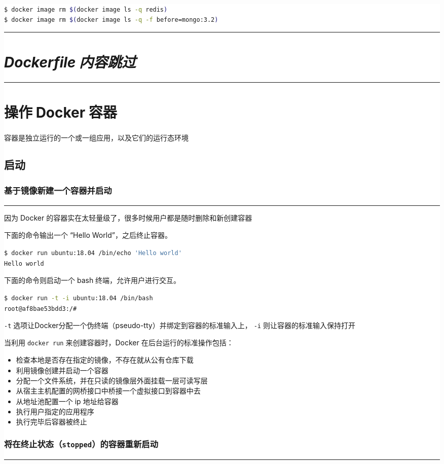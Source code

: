 ```bash
$ docker image rm $(docker image ls -q redis)
$ docker image rm $(docker image ls -q -f before=mongo:3.2)
```

---

# *Dockerfile 内容跳过*

---

# 操作 Docker 容器

容器是独立运行的一个或一组应用，以及它们的运行态环境

## 启动

### 基于镜像新建一个容器并启动

---

因为 Docker 的容器实在太轻量级了，很多时候用户都是随时删除和新创建容器



下面的命令输出一个 “Hello World”，之后终止容器。

```bash
$ docker run ubuntu:18.04 /bin/echo 'Hello world'
Hello world
```

下面的命令则启动一个 bash 终端，允许用户进行交互。

```bash
$ docker run -t -i ubuntu:18.04 /bin/bash
root@af8bae53bdd3:/#
```

`-t` 选项让Docker分配一个伪终端（pseudo-tty）并绑定到容器的标准输入上， `-i` 则让容器的标准输入保持打开

当利用 `docker run` 来创建容器时，Docker 在后台运行的标准操作包括：

- 检查本地是否存在指定的镜像，不存在就从公有仓库下载
- 利用镜像创建并启动一个容器
- 分配一个文件系统，并在只读的镜像层外面挂载一层可读写层
- 从宿主主机配置的网桥接口中桥接一个虚拟接口到容器中去
- 从地址池配置一个 ip 地址给容器
- 执行用户指定的应用程序
- 执行完毕后容器被终止

### 将在终止状态（`stopped`）的容器重新启动

---
